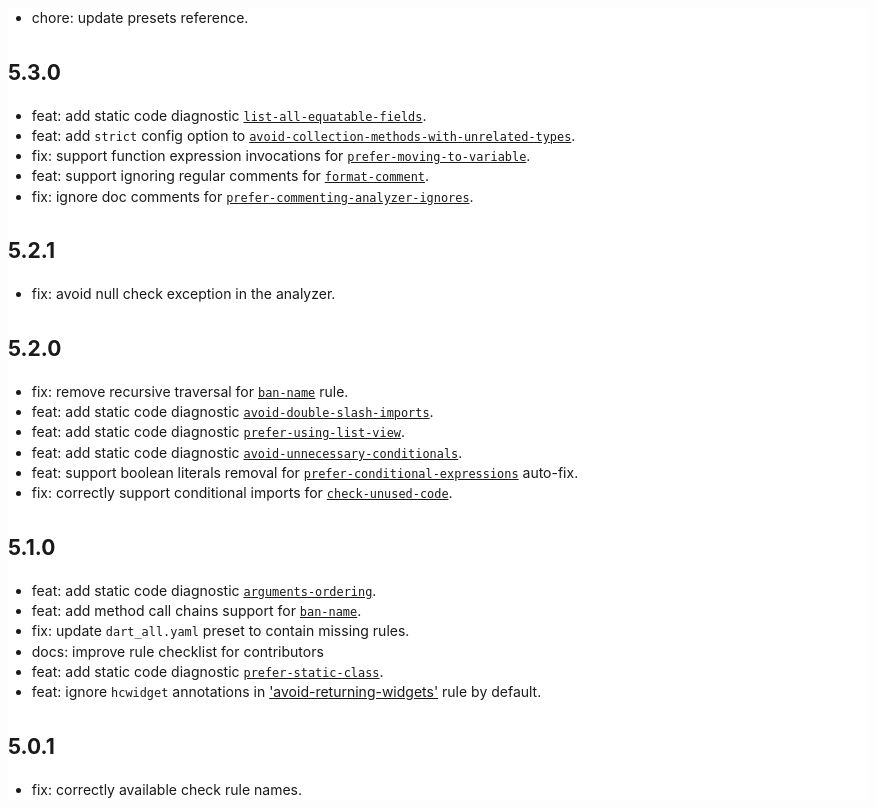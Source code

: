 * chore: update presets reference.

## 5.3.0

* feat: add static code diagnostic [`list-all-equatable-fields`](https://dcm.dev/docs/individuals/rules/common/list-all-equatable-fields/).
* feat: add `strict` config option to [`avoid-collection-methods-with-unrelated-types`](https://dcm.dev/docs/individuals/rules/common/avoid-collection-methods-with-unrelated-types/).
* fix: support function expression invocations for [`prefer-moving-to-variable`](https://dcm.dev/docs/individuals/rules/common/prefer-moving-to-variable/).
* feat: support ignoring regular comments for [`format-comment`](https://dcm.dev/docs/individuals/rules/common/format-comment/).
* fix: ignore doc comments for [`prefer-commenting-analyzer-ignores`](https://dcm.dev/docs/individuals/rules/common/prefer-commenting-analyzer-ignores/).

## 5.2.1

* fix: avoid null check exception in the analyzer.

## 5.2.0

* fix: remove recursive traversal for [`ban-name`](https://dcm.dev/docs/individuals/rules/common/ban-name/) rule.
* feat: add static code diagnostic [`avoid-double-slash-imports`](https://dcm.dev/docs/individuals/rules/common/avoid-double-slash-imports/).
* feat: add static code diagnostic [`prefer-using-list-view`](https://dcm.dev/docs/individuals/rules/flutter/prefer-using-list-view/).
* feat: add static code diagnostic [`avoid-unnecessary-conditionals`](https://dcm.dev/docs/individuals/rules/common/avoid-unnecessary-conditionals/).
* feat: support boolean literals removal for [`prefer-conditional-expressions`](https://dcm.dev/docs/individuals/rules/common/prefer-conditional-expressions/) auto-fix.
* fix: correctly support conditional imports for [`check-unused-code`](https://dcm.dev/docs/individuals/cli/check-unused-code/).

## 5.1.0

* feat: add static code diagnostic [`arguments-ordering`](https://dcm.dev/docs/individuals/rules/common/arguments-ordering/).
* feat: add method call chains support for [`ban-name`](https://dcm.dev/docs/individuals/rules/common/ban-name/).
* fix: update `dart_all.yaml` preset to contain missing rules.
* docs: improve rule checklist for contributors
* feat: add static code diagnostic [`prefer-static-class`](https://dcm.dev/docs/individuals/rules/common/prefer-static-class/).
* feat: ignore `hcwidget` annotations in ['avoid-returning-widgets'](https://dcm.dev/docs/individuals/rules/common/avoid-returning-widgets/) rule by default.

## 5.0.1

* fix: correctly available check rule names.
